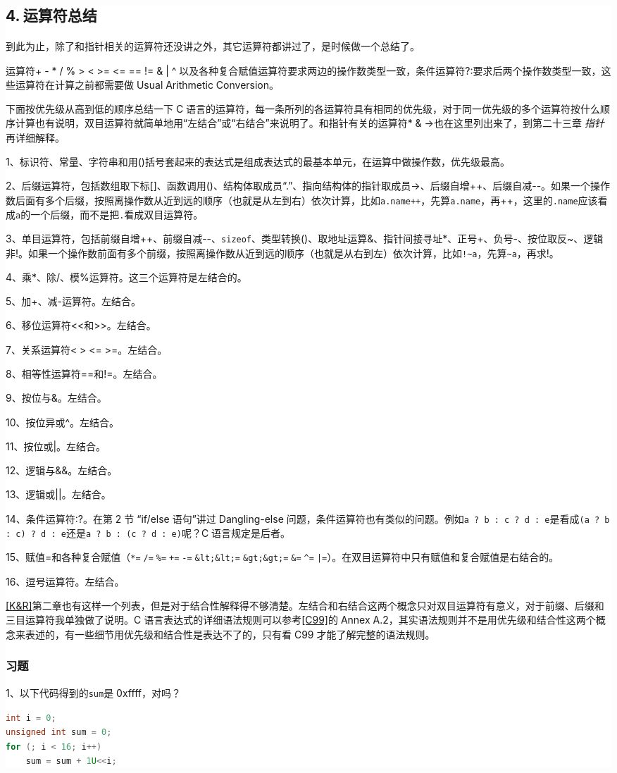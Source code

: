 ## 4\. 运算符总结

到此为止，除了和指针相关的运算符还没讲之外，其它运算符都讲过了，是时候做一个总结了。

运算符+ - * / % > < >= <= == != & | ^ 以及各种复合赋值运算符要求两边的操作数类型一致，条件运算符?:要求后两个操作数类型一致，这些运算符在计算之前都需要做 Usual Arithmetic Conversion。

下面按优先级从高到低的顺序总结一下 C 语言的运算符，每一条所列的各运算符具有相同的优先级，对于同一优先级的多个运算符按什么顺序计算也有说明，双目运算符就简单地用“左结合”或“右结合”来说明了。和指针有关的运算符* & ->也在这里列出来了，到第二十三章 *指针*再详细解释。

1、标识符、常量、字符串和用()括号套起来的表达式是组成表达式的最基本单元，在运算中做操作数，优先级最高。

2、后缀运算符，包括数组取下标[]、函数调用()、结构体取成员“.”、指向结构体的指针取成员->、后缀自增++、后缀自减--。如果一个操作数后面有多个后缀，按照离操作数从近到远的顺序（也就是从左到右）依次计算，比如`a.name++`，先算`a.name`，再++，这里的`.name`应该看成`a`的一个后缀，而不是把`.`看成双目运算符。

3、单目运算符，包括前缀自增++、前缀自减--、`sizeof`、类型转换()、取地址运算&、指针间接寻址*、正号+、负号-、按位取反~、逻辑非!。如果一个操作数前面有多个前缀，按照离操作数从近到远的顺序（也就是从右到左）依次计算，比如`!~a`，先算`~a`，再求!。

4、乘*、除/、模%运算符。这三个运算符是左结合的。

5、加+、减-运算符。左结合。

6、移位运算符<<和>>。左结合。

7、关系运算符< > <= >=。左结合。

8、相等性运算符==和!=。左结合。

9、按位与&。左结合。

10、按位异或^。左结合。

11、按位或|。左结合。

12、逻辑与&&。左结合。

13、逻辑或||。左结合。

14、条件运算符:?。在第 2 节 “if/else 语句”讲过 Dangling-else 问题，条件运算符也有类似的问题。例如`a ? b : c ? d : e`是看成`(a ? b : c) ? d : e`还是`a ? b : (c ? d : e)`呢？C 语言规定是后者。

15、赋值=和各种复合赋值（`*=` `/=` `%=` `+=` `-=` `&lt;&lt;=` `&gt;&gt;=` `&=` `^=` `|=`）。在双目运算符中只有赋值和复合赋值是右结合的。

16、逗号运算符。左结合。

[[K&R]](bi01.html#bibli.kr "The C Programming Language")第二章也有这样一个列表，但是对于结合性解释得不够清楚。左结合和右结合这两个概念只对双目运算符有意义，对于前缀、后缀和三目运算符我单独做了说明。C 语言表达式的详细语法规则可以参考[[C99]](bi01.html#bibli.c99 "ISO/IEC 9899: Programming Languages － C")的 Annex A.2，其实语法规则并不是用优先级和结合性这两个概念来表述的，有一些细节用优先级和结合性是表达不了的，只有看 C99 才能了解完整的语法规则。

### 习题

1、以下代码得到的`sum`是 0xffff，对吗？

```cpp
int i = 0;
unsigned int sum = 0;
for (; i < 16; i++)
    sum = sum + 1U<<i; 
```